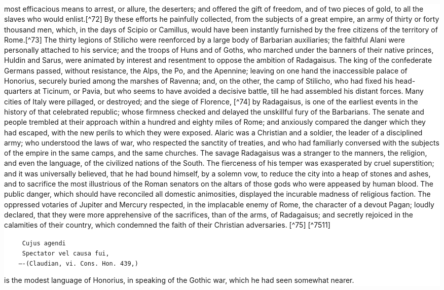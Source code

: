 most efficacious means to arrest, or allure, the deserters; and offered
the gift of freedom, and of two pieces of gold, to all the slaves who
would enlist.[^72] By these efforts
he painfully collected, from the subjects of a great empire, an army of
thirty or forty thousand men, which, in the days of Scipio or Camillus,
would have been instantly furnished by the free citizens of the
territory of Rome.[^73] The thirty
legions of Stilicho were reenforced by a large body of Barbarian
auxiliaries; the faithful Alani were personally attached to his service;
and the troops of Huns and of Goths, who marched under the banners of
their native princes, Huldin and Sarus, were animated by interest and
resentment to oppose the ambition of Radagaisus. The king of the
confederate Germans passed, without resistance, the Alps, the Po, and
the Apennine; leaving on one hand the inaccessible palace of Honorius,
securely buried among the marshes of Ravenna; and, on the other, the
camp of Stilicho, who had fixed his head-quarters at Ticinum, or Pavia,
but who seems to have avoided a decisive battle, till he had assembled
his distant forces. Many cities of Italy were pillaged, or destroyed;
and the siege of Florence, [^74] by
Radagaisus, is one of the earliest events in the history of that
celebrated republic; whose firmness checked and delayed the unskillful
fury of the Barbarians. The senate and people trembled at their approach
within a hundred and eighty miles of Rome; and anxiously compared the
danger which they had escaped, with the new perils to which they were
exposed. Alaric was a Christian and a soldier, the leader of a
disciplined army; who understood the laws of war, who respected the
sanctity of treaties, and who had familiarly conversed with the subjects
of the empire in the same camps, and the same churches. The savage
Radagaisus was a stranger to the manners, the religion, and even the
language, of the civilized nations of the South. The fierceness of his
temper was exasperated by cruel superstition; and it was universally
believed, that he had bound himself, by a solemn vow, to reduce the city
into a heap of stones and ashes, and to sacrifice the most illustrious
of the Roman senators on the altars of those gods who were appeased by
human blood. The public danger, which should have reconciled all
domestic animosities, displayed the incurable madness of religious
faction. The oppressed votaries of Jupiter and Mercury respected, in the
implacable enemy of Rome, the character of a devout Pagan; loudly
declared, that they were more apprehensive of the sacrifices, than of
the arms, of Radagaisus; and secretly rejoiced in the calamities of
their country, which condemned the faith of their Christian adversaries.
[^75]
[^7511]

[^70]: \[

```{xml:space="preserve"}
     Cujus agendi
     Spectator vel causa fui,
    —-(Claudian, vi. Cons. Hon. 439,)
```

is the modest language of Honorius, in speaking of the Gothic war, which
he had seen somewhat nearer.


[^14]: Such, perhaps, as Homer (Iliad, xx. 164) had so nobly painted him.
[^21]: Synesius de Regno, p. 21-26.
[^22]: \[---qui foedera rumpit
[^31]: \[
[^36]: \[
[^50]: \[
[^78]: \[
[^87]: \[
[^90]: \[---Germinasque viator Cum videat ripas, quae sit Romana requirat.
[^100]: \[